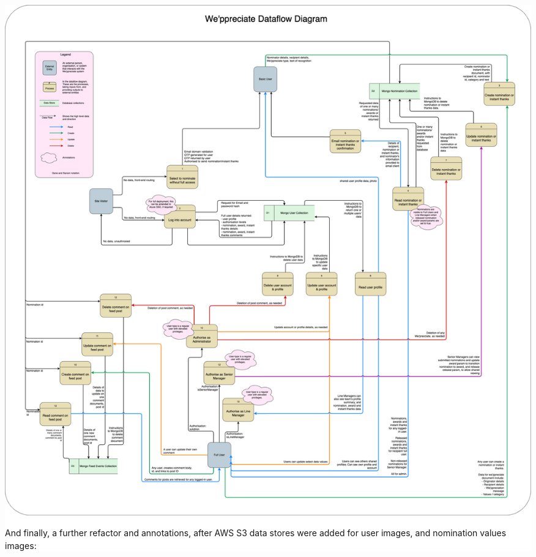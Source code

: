 ![Dataflow detailed Diagram draft v5.0, showing processes within the system](./docs/data-flow-diagram-v5.png)

And finally, a further refactor and annotations, after AWS S3 data stores were added for user images, and nomination values images:
